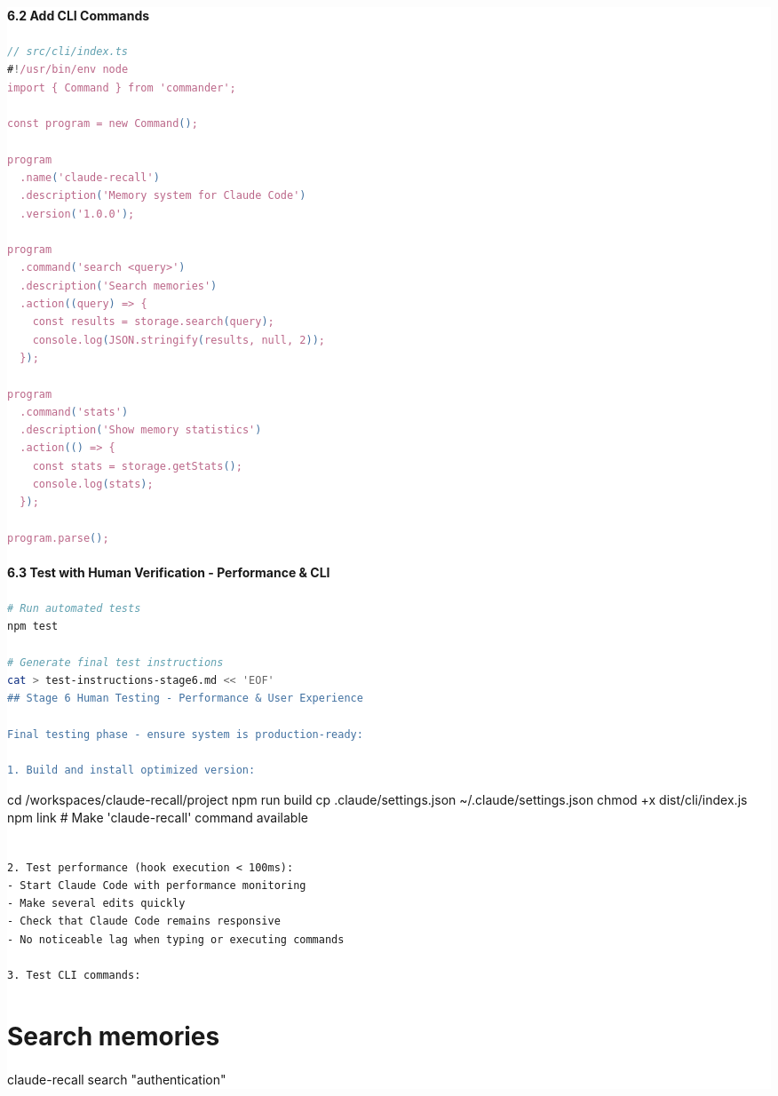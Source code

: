 #### 6.2 Add CLI Commands
```typescript
// src/cli/index.ts
#!/usr/bin/env node
import { Command } from 'commander';

const program = new Command();

program
  .name('claude-recall')
  .description('Memory system for Claude Code')
  .version('1.0.0');

program
  .command('search <query>')
  .description('Search memories')
  .action((query) => {
    const results = storage.search(query);
    console.log(JSON.stringify(results, null, 2));
  });

program
  .command('stats')
  .description('Show memory statistics')
  .action(() => {
    const stats = storage.getStats();
    console.log(stats);
  });

program.parse();
```

#### 6.3 Test with Human Verification - Performance & CLI
```bash
# Run automated tests
npm test

# Generate final test instructions
cat > test-instructions-stage6.md << 'EOF'
## Stage 6 Human Testing - Performance & User Experience

Final testing phase - ensure system is production-ready:

1. Build and install optimized version:
   ```
   cd /workspaces/claude-recall/project
   npm run build
   cp .claude/settings.json ~/.claude/settings.json
   chmod +x dist/cli/index.js
   npm link  # Make 'claude-recall' command available
   ```

2. Test performance (hook execution < 100ms):
   - Start Claude Code with performance monitoring
   - Make several edits quickly
   - Check that Claude Code remains responsive
   - No noticeable lag when typing or executing commands

3. Test CLI commands:
   ```
   # Search memories
   claude-recall search "authentication"
   